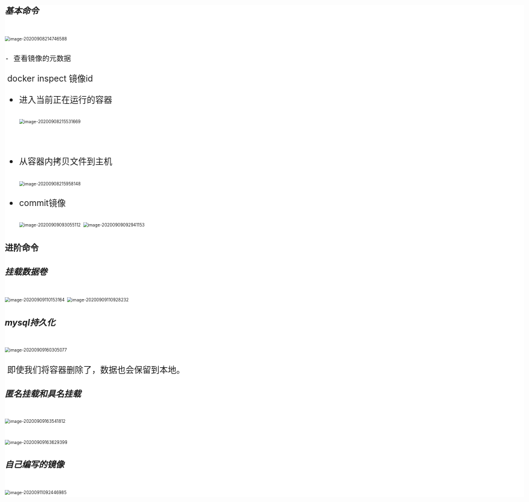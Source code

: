   

##### 基本命令

<img src="https://raw.githubusercontent.com/CooperXJ/ImageBed/master/img/20200908214754.png" alt="image-20200908214746588" style="zoom:50%;" />



	- 查看镜像的元数据

​		docker inspect 镜像id

- 进入当前正在运行的容器

  <img src="https://raw.githubusercontent.com/CooperXJ/ImageBed/master/img/20200908215540.png" alt="image-20200908215531669" style="zoom:50%;" />

​				

- 从容器内拷贝文件到主机

  <img src="https://raw.githubusercontent.com/CooperXJ/ImageBed/master/img/20200908220007.png" alt="image-20200908215958148" style="zoom:50%;" />

  

- commit镜像

  <img src="https://raw.githubusercontent.com/CooperXJ/ImageBed/master/img/20200909093102.png" alt="image-20200909093055112" style="zoom:50%;" />

  <img src="https://raw.githubusercontent.com/CooperXJ/ImageBed/master/img/20200909092946.png" alt="image-20200909092941153" style="zoom:50%;" />





#### 进阶命令

##### 挂载数据卷

<img src="https://raw.githubusercontent.com/CooperXJ/ImageBed/master/img/20200909110158.png" alt="image-20200909110153164" style="zoom:50%;" />

<img src="https://raw.githubusercontent.com/CooperXJ/ImageBed/master/img/20200909110934.png" alt="image-20200909110928232" style="zoom:50%;" />



##### mysql持久化

<img src="/Users/cooper/Library/Application Support/typora-user-images/image-20200909160305077.png" alt="image-20200909160305077" style="zoom:50%;" />

​				即使我们将容器删除了，数据也会保留到本地。

##### 匿名挂载和具名挂载

​	<img src="https://raw.githubusercontent.com/CooperXJ/ImageBed/master/img/20200909163546.png" alt="image-20200909163541812" style="zoom:50%;" />

​	<img src="https://raw.githubusercontent.com/CooperXJ/ImageBed/master/img/20200909163634.png" alt="image-20200909163629399" style="zoom:50%;" />

##### 	自己编写的镜像

<img src="https://raw.githubusercontent.com/CooperXJ/ImageBed/master/img/20200911092452.png" alt="image-20200911092446985" style="zoom:50%;" />
